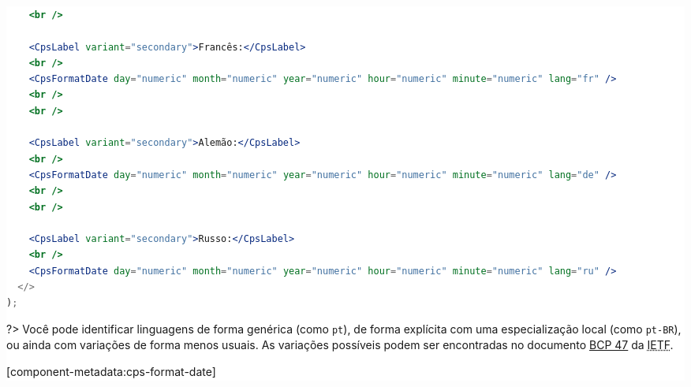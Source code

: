 ```jsx react
    <br />

    <CpsLabel variant="secondary">Francês:</CpsLabel>
    <br />
    <CpsFormatDate day="numeric" month="numeric" year="numeric" hour="numeric" minute="numeric" lang="fr" />
    <br />
    <br />

    <CpsLabel variant="secondary">Alemão:</CpsLabel>
    <br />
    <CpsFormatDate day="numeric" month="numeric" year="numeric" hour="numeric" minute="numeric" lang="de" />
    <br />
    <br />

    <CpsLabel variant="secondary">Russo:</CpsLabel>
    <br />
    <CpsFormatDate day="numeric" month="numeric" year="numeric" hour="numeric" minute="numeric" lang="ru" />
  </>
);
```

?> Você pode identificar linguagens de forma genérica (como `pt`), de forma explícita com uma especialização local (como `pt-BR`), ou ainda com variações de forma menos usuais. As variações possíveis podem ser encontradas no documento [BCP 47](http://www.rfc-editor.org/rfc/bcp/bcp47.txt) da <abbr title="Internet Engineering Task Force">IETF</abbr>.

[component-metadata:cps-format-date]
